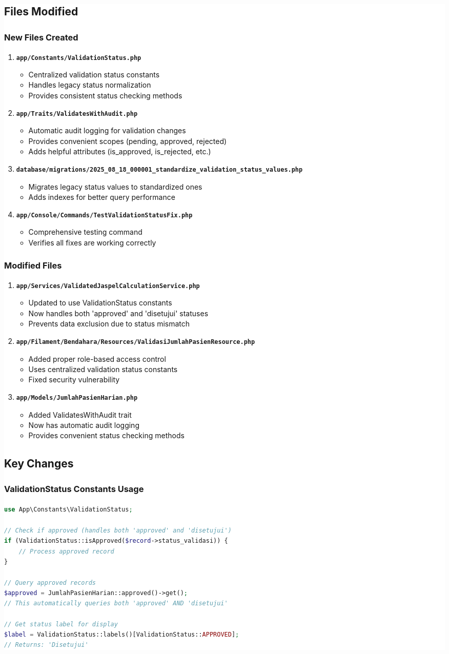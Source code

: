 ## Files Modified

### New Files Created
1. **`app/Constants/ValidationStatus.php`**
   - Centralized validation status constants
   - Handles legacy status normalization
   - Provides consistent status checking methods

2. **`app/Traits/ValidatesWithAudit.php`**
   - Automatic audit logging for validation changes
   - Provides convenient scopes (pending, approved, rejected)
   - Adds helpful attributes (is_approved, is_rejected, etc.)

3. **`database/migrations/2025_08_18_000001_standardize_validation_status_values.php`**
   - Migrates legacy status values to standardized ones
   - Adds indexes for better query performance

4. **`app/Console/Commands/TestValidationStatusFix.php`**
   - Comprehensive testing command
   - Verifies all fixes are working correctly

### Modified Files
1. **`app/Services/ValidatedJaspelCalculationService.php`**
   - Updated to use ValidationStatus constants
   - Now handles both 'approved' and 'disetujui' statuses
   - Prevents data exclusion due to status mismatch

2. **`app/Filament/Bendahara/Resources/ValidasiJumlahPasienResource.php`**
   - Added proper role-based access control
   - Uses centralized validation status constants
   - Fixed security vulnerability

3. **`app/Models/JumlahPasienHarian.php`**
   - Added ValidatesWithAudit trait
   - Now has automatic audit logging
   - Provides convenient status checking methods

## Key Changes

### ValidationStatus Constants Usage
```php
use App\Constants\ValidationStatus;

// Check if approved (handles both 'approved' and 'disetujui')
if (ValidationStatus::isApproved($record->status_validasi)) {
    // Process approved record
}

// Query approved records
$approved = JumlahPasienHarian::approved()->get();
// This automatically queries both 'approved' AND 'disetujui'

// Get status label for display
$label = ValidationStatus::labels()[ValidationStatus::APPROVED];
// Returns: 'Disetujui'
```
